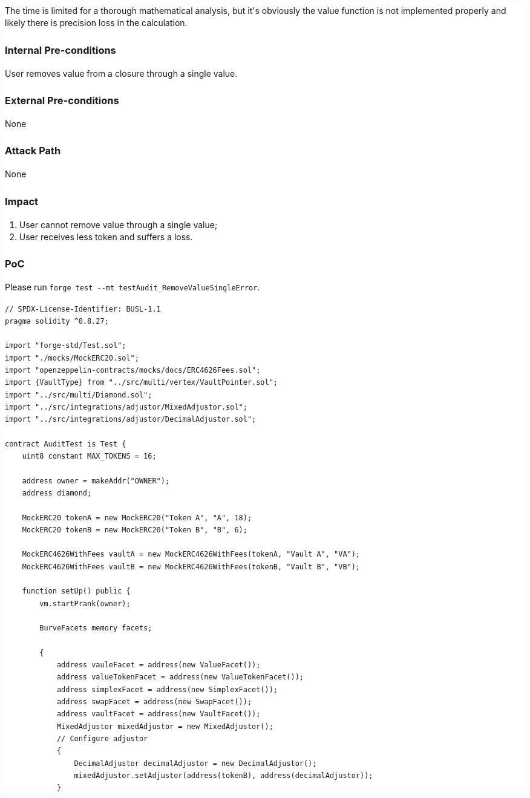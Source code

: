 The time is limited for a thorough mathematical analysis, but it's obviously the value function is not implemented properly and likely there is precision loss in the calculation.

### Internal Pre-conditions

User removes value from a closure through a single value.

### External Pre-conditions

None

### Attack Path

None

### Impact

1. User cannot remove value through a single value;
2. User receives less token and suffers a loss.

### PoC

Please run `forge test --mt testAudit_RemoveValueSingleError`.

```solidity
// SPDX-License-Identifier: BUSL-1.1
pragma solidity ^0.8.27;

import "forge-std/Test.sol";
import "./mocks/MockERC20.sol";
import "openzeppelin-contracts/mocks/docs/ERC4626Fees.sol";
import {VaultType} from "../src/multi/vertex/VaultPointer.sol";
import "../src/multi/Diamond.sol";
import "../src/integrations/adjustor/MixedAdjustor.sol";
import "../src/integrations/adjustor/DecimalAdjustor.sol";

contract AuditTest is Test {
    uint8 constant MAX_TOKENS = 16;

    address owner = makeAddr("OWNER");
    address diamond;

    MockERC20 tokenA = new MockERC20("Token A", "A", 18);
    MockERC20 tokenB = new MockERC20("Token B", "B", 6);

    MockERC4626WithFees vaultA = new MockERC4626WithFees(tokenA, "Vault A", "VA");
    MockERC4626WithFees vaultB = new MockERC4626WithFees(tokenB, "Vault B", "VB");

    function setUp() public {
        vm.startPrank(owner);

        BurveFacets memory facets;

        {
            address vauleFacet = address(new ValueFacet());
            address valueTokenFacet = address(new ValueTokenFacet());
            address simplexFacet = address(new SimplexFacet());
            address swapFacet = address(new SwapFacet());
            address vaultFacet = address(new VaultFacet());
            MixedAdjustor mixedAdjustor = new MixedAdjustor();
            // Configure adjustor
            {
                DecimalAdjustor decimalAdjustor = new DecimalAdjustor();
                mixedAdjustor.setAdjustor(address(tokenB), address(decimalAdjustor));
            }
```